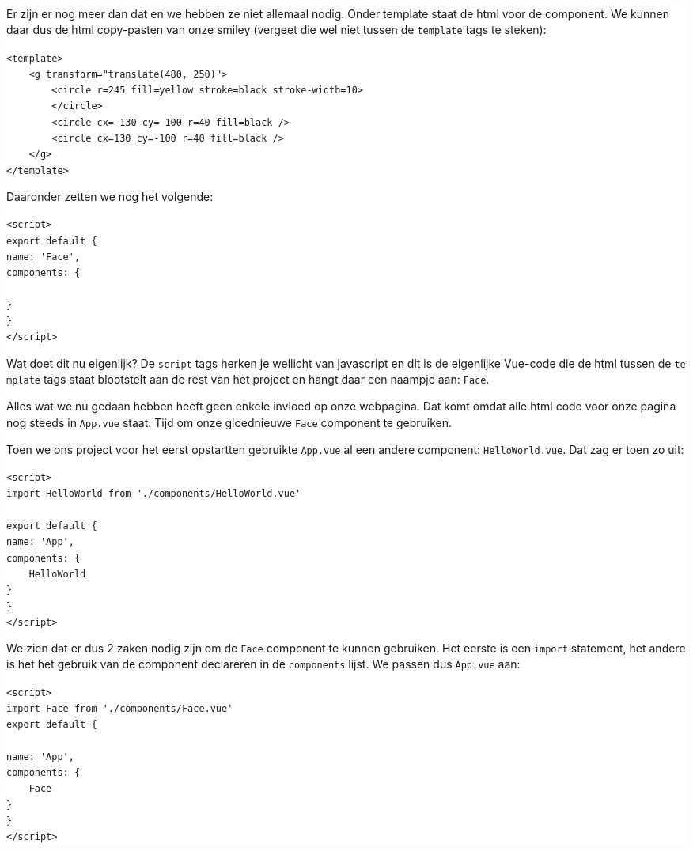 Er zijn er nog meer dan dat en we hebben ze niet allemaal nodig. Onder template staat de html voor de component. We kunnen daar dus de html copy-pasten van onze smiley (vergeet die wel niet tussen de `template` tags te steken):

    <template>
        <g transform="translate(480, 250)">
            <circle r=245 fill=yellow stroke=black stroke-width=10>
            </circle>
            <circle cx=-130 cy=-100 r=40 fill=black />
            <circle cx=130 cy=-100 r=40 fill=black />
        </g>
    </template>

Daaronder zetten we nog het volgende:

    <script>
    export default {
    name: 'Face',
    components: {
        
    }
    }
    </script>

Wat doet dit nu eigenlijk? De `script` tags herken je wellicht van javascript en dit is de eigenlijke Vue-code die de html tussen de `template` tags staat blootstelt aan de rest van het project en hangt daar een naampje aan: `Face`.

Alles wat we nu gedaan hebben heeft geen enkele invloed op onze webpagina. Dat komt omdat alle html code voor onze pagina nog steeds in `App.vue` staat. Tijd om onze gloednieuwe `Face` component te gebruiken. 

Toen we ons project voor het eerst opstartten gebruikte `App.vue` al een andere component: `HelloWorld.vue`. Dat zag er toen zo uit:

    <script>
    import HelloWorld from './components/HelloWorld.vue'

    export default {
    name: 'App',
    components: {
        HelloWorld
    }
    }
    </script>

We zien dat er dus 2 zaken nodig zijn om de `Face` component te kunnen gebruiken. Het eerste is een `import` statement, het andere is het het gebruik van de component declareren in de `components` lijst. We passen dus `App.vue` aan:

    <script>
    import Face from './components/Face.vue'
    export default {

    name: 'App',
    components: {
        Face
    }
    }
    </script>
